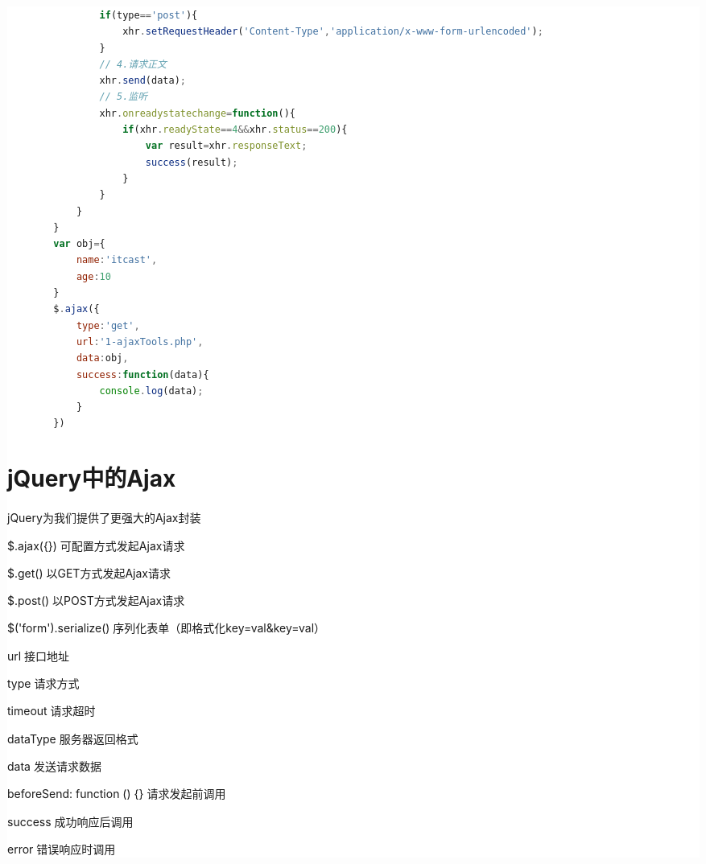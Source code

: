 ``` javascript
                if(type=='post'){
                    xhr.setRequestHeader('Content-Type','application/x-www-form-urlencoded');
                }
                // 4.请求正文
                xhr.send(data);
                // 5.监听
                xhr.onreadystatechange=function(){
                    if(xhr.readyState==4&&xhr.status==200){
                        var result=xhr.responseText;
                        success(result);
                    }
                }
            }
        }
        var obj={
            name:'itcast',
            age:10
        }
        $.ajax({
            type:'get',
            url:'1-ajaxTools.php',
            data:obj,
            success:function(data){
                console.log(data);
            }
        })
```
# jQuery中的Ajax

jQuery为我们提供了更强大的Ajax封装

$.ajax({}) 可配置方式发起Ajax请求

$.get() 以GET方式发起Ajax请求

$.post() 以POST方式发起Ajax请求

$('form').serialize() 序列化表单（即格式化key=val&key=val）

url 接口地址

type 请求方式

timeout 请求超时

dataType 服务器返回格式

data 发送请求数据

beforeSend: function () {} 请求发起前调用

success 成功响应后调用

error 错误响应时调用

